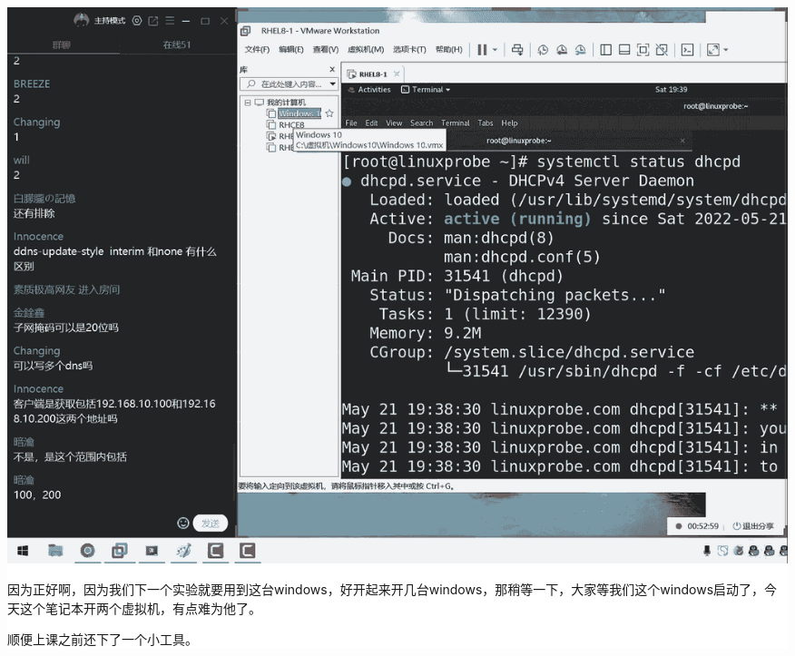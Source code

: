 ![](img/4a96289522f967d7e8a90ac254796560_63.png)

因为正好啊，因为我们下一个实验就要用到这台windows，好开起来开几台windows，那稍等一下，大家等我们这个windows启动了，今天这个笔记本开两个虚拟机，有点难为他了。

顺便上课之前还下了一个小工具。
